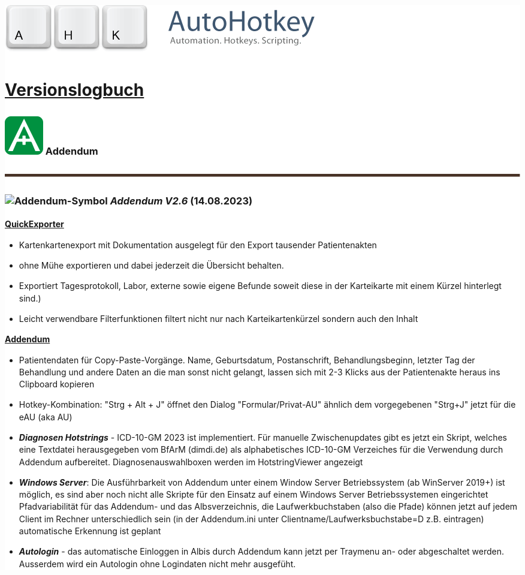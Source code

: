 ![ahk_logo.png](./ahk_logo.png "ahk_logo.png")



# <u>Versionslogbuch</u>

### ![Addendum.png](./Icons\Addendum.png "Addendum.png") Addendum

<img src="Devider.svg" alt="Devider" align="center" margin="0" width="100%" />

###  ![Addendum-Symbol](Icons/Addendum18x18.ico) ***Addendum V2.6***  (14.08.2023)

**<u>QuickExporter</u>**	

- Kartenkartenexport mit Dokumentation ausgelegt für den Export tausender Patientenakten 

- ohne Mühe exportieren und dabei jederzeit die Übersicht behalten. 
- Exportiert Tagesprotokoll, Labor, externe sowie eigene Befunde soweit diese in der Karteikarte mit einem Kürzel hinterlegt sind.)
- Leicht verwendbare Filterfunktionen filtert nicht nur nach Karteikartenkürzel sondern auch den Inhalt

<u>**Addendum**</u>	

- Patientendaten für Copy-Paste-Vorgänge. Name, Geburtsdatum, Postanschrift, Behandlungsbeginn, letzter Tag der Behandlung und andere Daten an die man sonst nicht gelangt, lassen sich mit 2-3 Klicks aus der Patientenakte heraus ins Clipboard kopieren

- Hotkey-Kombination: "Strg + Alt + J" öffnet den Dialog "Formular/Privat-AU" ähnlich dem vorgegebenen "Strg+J" jetzt für die eAU (aka AU) 

- ***Diagnosen Hotstrings*** - ICD-10-GM 2023 ist implementiert. Für manuelle Zwischenupdates gibt es jetzt ein Skript, welches eine Textdatei herausgegeben vom BfArM (dimdi.de) als alphabetisches ICD-10-GM Verzeiches für die Verwendung durch Addendum aufbereitet. Diagnosenauswahlboxen werden im HotstringViewer angezeigt

- ***Windows Server***: Die Ausführbarkeit von Addendum unter einem Window Server Betriebssystem (ab WinServer 2019+) ist möglich, es sind aber noch nicht alle Skripte für den Einsatz auf einem  Windows Server Betriebssystemen eingerichtet Pfadvariabilität für das Addendum- und das Albsverzeichnis, die Laufwerkbuchstaben (also die Pfade) können jetzt auf jedem Client im Rechner unterschiedlich sein (in der Addendum.ini unter Clientname/Laufwerksbuchstabe=D z.B. eintragen) automatische Erkennung ist geplant

- ***Autologin*** - das automatische Einloggen in Albis durch Addendum kann jetzt per Traymenu an- oder abgeschaltet werden. Ausserdem wird ein Autologin ohne Logindaten nicht mehr ausgefüht.
